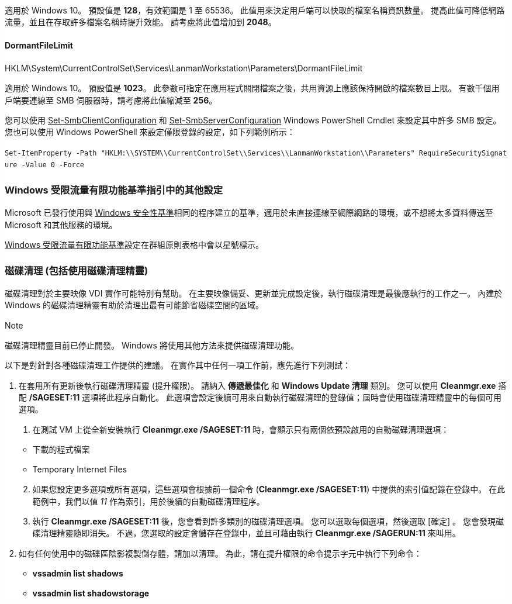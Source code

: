 適用於 Windows 10。 預設值是 **128**，有效範圍是 1 至 65536。 此值用來決定用戶端可以快取的檔案名稱資訊數量。 提高此值可降低網路流量，並且在存取許多檔案名稱時提升效能。 請考慮將此值增加到 **2048**。

#### <a name="dormantfilelimit"></a>DormantFileLimit

HKLM\\System\\CurrentControlSet\\Services\\LanmanWorkstation\\Parameters\\DormantFileLimit

適用於 Windows 10。 預設值是 **1023**。 此參數可指定在應用程式關閉檔案之後，共用資源上應該保持開啟的檔案數目上限。 有數千個用戶端要連線至 SMB 伺服器時，請考慮將此值縮減至 **256**。

您可以使用 [Set-SmbClientConfiguration](/powershell/module/smbshare/set-smbclientconfiguration) 和 [Set-SmbServerConfiguration](/powershell/module/smbshare/set-smbserverconfiguration) Windows PowerShell Cmdlet 來設定其中許多 SMB 設定。 您也可以使用 Windows PowerShell 來設定僅限登錄的設定，如下列範例所示：

`Set-ItemProperty -Path "HKLM:\\SYSTEM\\CurrentControlSet\\Services\\LanmanWorkstation\\Parameters" RequireSecuritySignature -Value 0 -Force`

### <a name="additional-settings-from-the-windows-restricted-traffic-limited-functionality-baseline-guidance"></a>Windows 受限流量有限功能基準指引中的其他設定

Microsoft 已發行使用與 [Windows 安全性基準](/windows/device-security/windows-security-baselines)相同的程序建立的基準，適用於未直接連線至網際網路的環境，或不想將太多資料傳送至 Microsoft 和其他服務的環境。

[Windows 受限流量有限功能基準](/windows/privacy/manage-connections-from-windows-operating-system-components-to-microsoft-services)設定在群組原則表格中會以星號標示。

### <a name="disk-cleanup-including-using-the-disk-cleanup-wizard"></a>磁碟清理 (包括使用磁碟清理精靈)

磁碟清理對於主要映像 VDI 實作可能特別有幫助。 在主要映像備妥、更新並完成設定後，執行磁碟清理是最後應執行的工作之一。 內建於 Windows 的磁碟清理精靈有助於清理出最有可能節省磁碟空間的區域。

> [!NOTE]
> 磁碟清理精靈目前已停止開發。 Windows 將使用其他方法來提供磁碟清理功能。



以下是對針對各種磁碟清理工作提供的建議。 在實作其中任何一項工作前，應先進行下列測試：

1. 在套用所有更新後執行磁碟清理精靈 (提升權限)。 請納入 **傳遞最佳化** 和 **Windows Update 清理** 類別。 您可以使用 **Cleanmgr.exe** 搭配 **/SAGESET:11** 選項將此程序自動化。 此選項會設定後續可用來自動執行磁碟清理的登錄值；屆時會使用磁碟清理精靈中的每個可用選項。

   1.  在測試 VM 上從全新安裝執行 **Cleanmgr.exe /SAGESET:11** 時，會顯示只有兩個依預設啟用的自動磁碟清理選項：

   - 下載的程式檔案

   - Temporary Internet Files

   2. 如果您設定更多選項或所有選項，這些選項會根據前一個命令 (**Cleanmgr.exe /SAGESET:11**) 中提供的索引值記錄在登錄中。 在此範例中，我們以值 *11* 作為索引，用於後續的自動磁碟清理程序。

   3. 執行 **Cleanmgr.exe /SAGESET:11** 後，您會看到許多類別的磁碟清理選項。 您可以選取每個選項，然後選取 [確定]  。 您會發現磁碟清理精靈隨即消失。 不過，您選取的設定會儲存在登錄中，並且可藉由執行 **Cleanmgr.exe /SAGERUN:11** 來叫用。

2. 如有任何使用中的磁碟區陰影複製儲存體，請加以清理。 為此，請在提升權限的命令提示字元中執行下列命令：

   - **vssadmin list shadows**

   - **vssadmin list shadowstorage**
